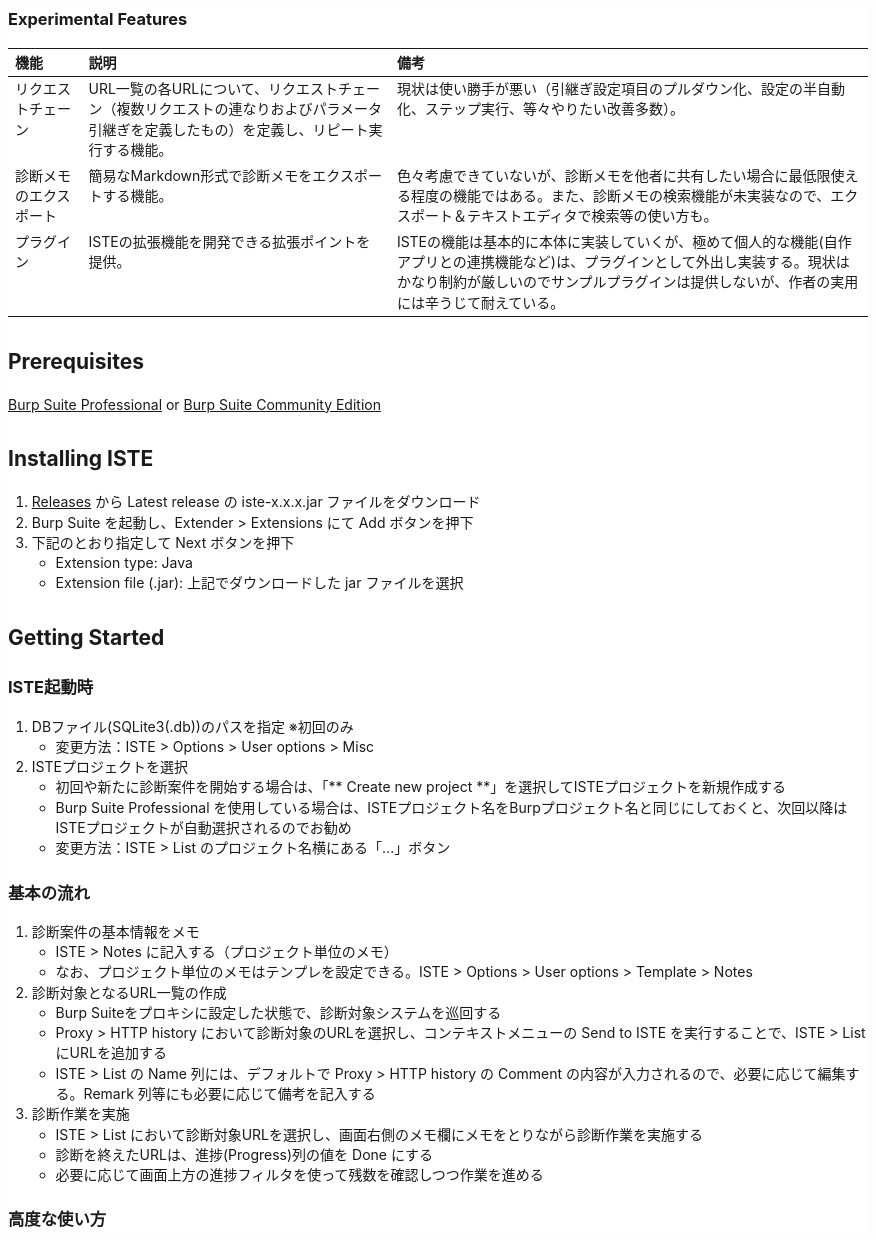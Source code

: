 ### Experimental Features

| 機能　　　　　　　　　　 | 説明 | 備考 |
| :-- | :-- | :-- |
| リクエストチェーン | URL一覧の各URLについて、リクエストチェーン（複数リクエストの連なりおよびパラメータ引継ぎを定義したもの）を定義し、リピート実行する機能。 | 現状は使い勝手が悪い（引継ぎ設定項目のプルダウン化、設定の半自動化、ステップ実行、等々やりたい改善多数）。 |
| 診断メモのエクスポート | 簡易なMarkdown形式で診断メモをエクスポートする機能。 | 色々考慮できていないが、診断メモを他者に共有したい場合に最低限使える程度の機能ではある。また、診断メモの検索機能が未実装なので、エクスポート＆テキストエディタで検索等の使い方も。 |
| プラグイン | ISTEの拡張機能を開発できる拡張ポイントを提供。 | ISTEの機能は基本的に本体に実装していくが、極めて個人的な機能(自作アプリとの連携機能など)は、プラグインとして外出し実装する。現状はかなり制約が厳しいのでサンプルプラグインは提供しないが、作者の実用には辛うじて耐えている。 |

## Prerequisites

[Burp Suite Professional](https://portswigger.net/burp/pro) or [Burp Suite Community Edition](https://portswigger.net/burp/communitydownload)

## Installing ISTE

1. [Releases](https://github.com/okuken/integrated-security-testing-environment/releases) から Latest release の iste-x.x.x.jar ファイルをダウンロード
1. Burp Suite を起動し、Extender > Extensions にて Add ボタンを押下
1. 下記のとおり指定して Next ボタンを押下
   * Extension type: Java
   * Extension file (.jar): 上記でダウンロードした jar ファイルを選択

## Getting Started

### ISTE起動時
1. DBファイル(SQLite3(.db))のパスを指定 ※初回のみ
   * 変更方法：ISTE > Options > User options > Misc
1. ISTEプロジェクトを選択
   * 初回や新たに診断案件を開始する場合は、「** Create new project **」を選択してISTEプロジェクトを新規作成する
   * Burp Suite Professional を使用している場合は、ISTEプロジェクト名をBurpプロジェクト名と同じにしておくと、次回以降はISTEプロジェクトが自動選択されるのでお勧め
   * 変更方法：ISTE > List のプロジェクト名横にある「...」ボタン

### 基本の流れ
1. 診断案件の基本情報をメモ
   * ISTE > Notes に記入する（プロジェクト単位のメモ）
   * なお、プロジェクト単位のメモはテンプレを設定できる。ISTE > Options > User options > Template > Notes
1. 診断対象となるURL一覧の作成
   * Burp Suiteをプロキシに設定した状態で、診断対象システムを巡回する
   * Proxy > HTTP history において診断対象のURLを選択し、コンテキストメニューの Send to ISTE を実行することで、ISTE > List にURLを追加する
   * ISTE > List の Name 列には、デフォルトで Proxy > HTTP history の Comment の内容が入力されるので、必要に応じて編集する。Remark 列等にも必要に応じて備考を記入する
1. 診断作業を実施
   * ISTE > List において診断対象URLを選択し、画面右側のメモ欄にメモをとりながら診断作業を実施する
   * 診断を終えたURLは、進捗(Progress)列の値を Done にする
   * 必要に応じて画面上方の進捗フィルタを使って残数を確認しつつ作業を進める

### 高度な使い方

